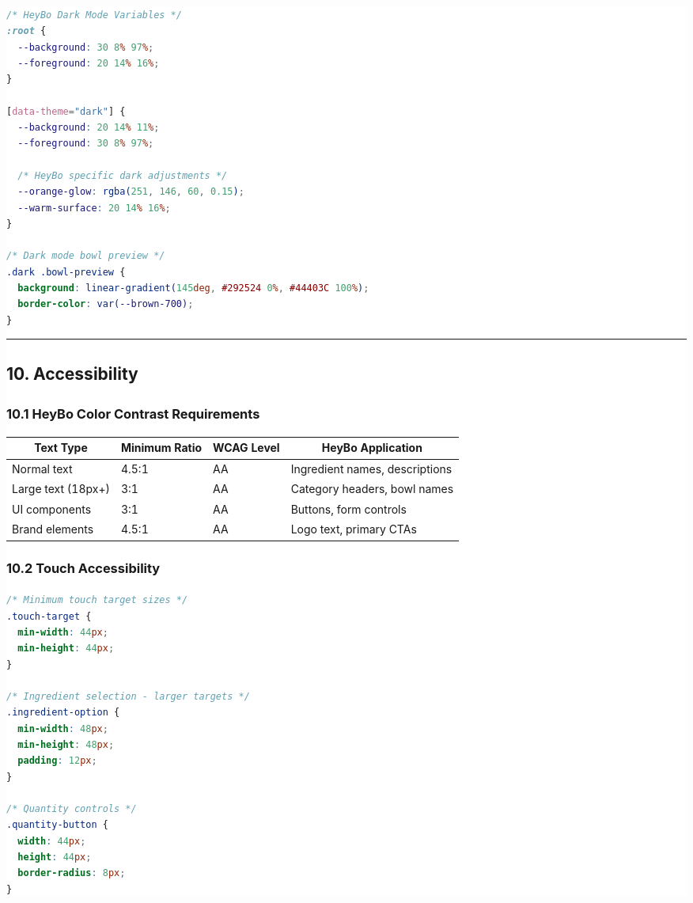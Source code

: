 ```css
/* HeyBo Dark Mode Variables */
:root {
  --background: 30 8% 97%;
  --foreground: 20 14% 16%;
}

[data-theme="dark"] {
  --background: 20 14% 11%;
  --foreground: 30 8% 97%;
  
  /* HeyBo specific dark adjustments */
  --orange-glow: rgba(251, 146, 60, 0.15);
  --warm-surface: 20 14% 16%;
}

/* Dark mode bowl preview */
.dark .bowl-preview {
  background: linear-gradient(145deg, #292524 0%, #44403C 100%);
  border-color: var(--brown-700);
}
```

---

## 10. Accessibility

### 10.1 HeyBo Color Contrast Requirements

| Text Type | Minimum Ratio | WCAG Level | HeyBo Application |
|-----------|---------------|------------|-------------------|
| Normal text | 4.5:1 | AA | Ingredient names, descriptions |
| Large text (18px+) | 3:1 | AA | Category headers, bowl names |
| UI components | 3:1 | AA | Buttons, form controls |
| Brand elements | 4.5:1 | AA | Logo text, primary CTAs |

### 10.2 Touch Accessibility

```css
/* Minimum touch target sizes */
.touch-target {
  min-width: 44px;
  min-height: 44px;
}

/* Ingredient selection - larger targets */
.ingredient-option {
  min-width: 48px;
  min-height: 48px;
  padding: 12px;
}

/* Quantity controls */
.quantity-button {
  width: 44px;
  height: 44px;
  border-radius: 8px;
}
```
